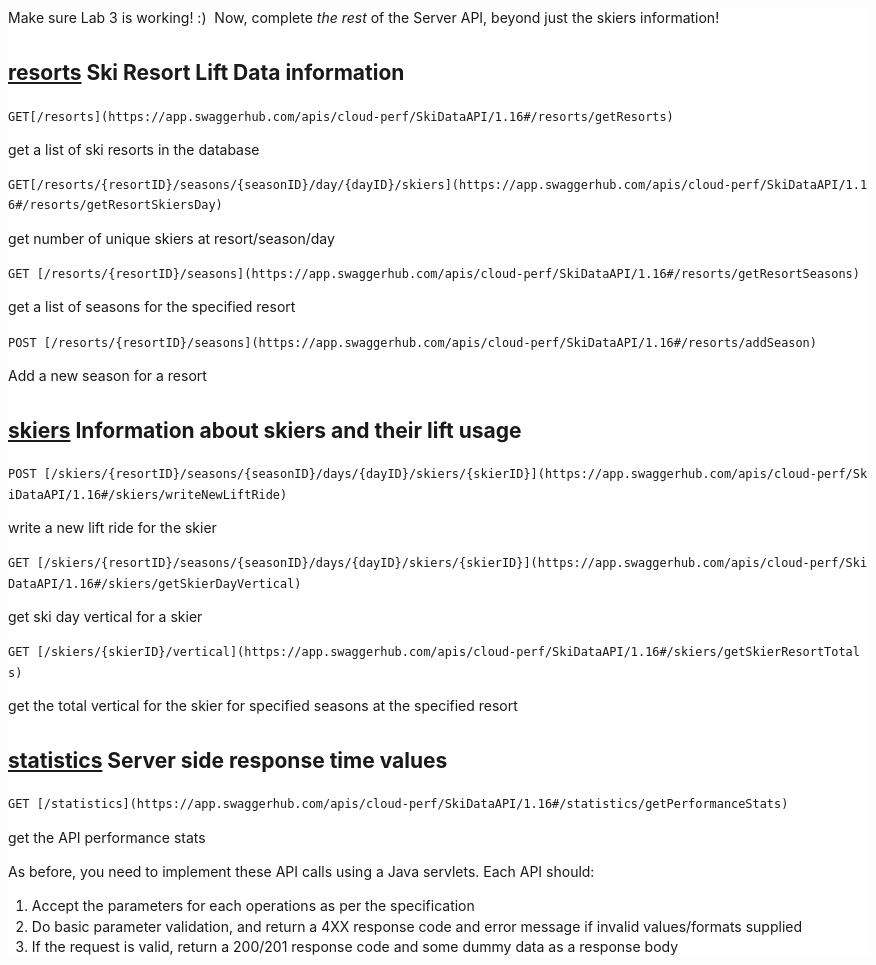 Make sure Lab 3 is working! :)  Now, complete *the rest* of the Server API, beyond just the skiers information!

## [resorts](https://app.swaggerhub.com/apis/cloud-perf/SkiDataAPI/1.16#/resorts) Ski Resort Lift Data information

`GET[/resorts](https://app.swaggerhub.com/apis/cloud-perf/SkiDataAPI/1.16#/resorts/getResorts)`

get a list of ski resorts in the database

`GET[/resorts/{resortID}/seasons/{seasonID}/day/{dayID}/skiers](https://app.swaggerhub.com/apis/cloud-perf/SkiDataAPI/1.16#/resorts/getResortSkiersDay)`

get number of unique skiers at resort/season/day

`GET [/resorts/{resortID}/seasons](https://app.swaggerhub.com/apis/cloud-perf/SkiDataAPI/1.16#/resorts/getResortSeasons)`

get a list of seasons for the specified resort

`POST [/resorts/{resortID}/seasons](https://app.swaggerhub.com/apis/cloud-perf/SkiDataAPI/1.16#/resorts/addSeason)`

Add a new season for a resort

## [skiers](https://app.swaggerhub.com/apis/cloud-perf/SkiDataAPI/1.16#/skiers) Information about skiers and their lift usage

`POST [/skiers/{resortID}/seasons/{seasonID}/days/{dayID}/skiers/{skierID}](https://app.swaggerhub.com/apis/cloud-perf/SkiDataAPI/1.16#/skiers/writeNewLiftRide)`

write a new lift ride for the skier

`GET [/skiers/{resortID}/seasons/{seasonID}/days/{dayID}/skiers/{skierID}](https://app.swaggerhub.com/apis/cloud-perf/SkiDataAPI/1.16#/skiers/getSkierDayVertical)`

get ski day vertical for a skier

`GET [/skiers/{skierID}/vertical](https://app.swaggerhub.com/apis/cloud-perf/SkiDataAPI/1.16#/skiers/getSkierResortTotals)`

get the total vertical for the skier for specified seasons at the specified resort

## [statistics](https://app.swaggerhub.com/apis/cloud-perf/SkiDataAPI/1.16#/statistics) Server side response time values

`GET [/statistics](https://app.swaggerhub.com/apis/cloud-perf/SkiDataAPI/1.16#/statistics/getPerformanceStats)`

get the API performance stats

As before, you need to implement these API calls using a Java servlets. Each API should:

1. Accept the parameters for each operations as per the specification
2. Do basic parameter validation, and return a 4XX response code and error message if invalid values/formats supplied
3. If the request is valid, return a 200/201 response code and some dummy data as a response body

